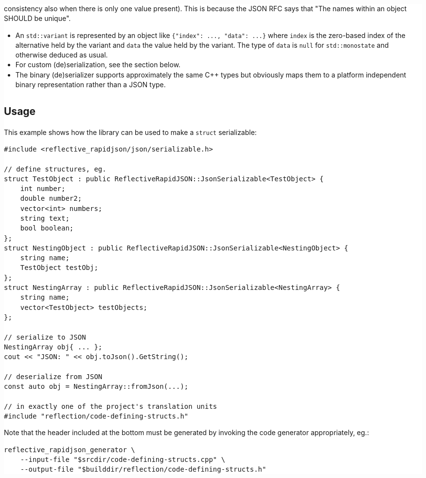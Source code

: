   consistency also when there is only one value present). This is because the JSON RFC says that
  "The names within an object SHOULD be unique".
* An `std::variant` is represented by an object like `{"index": ..., "data": ...}` where `index` is the
  zero-based index of the alternative held by the variant and `data` the value held by the variant. The
  type of `data` is `null` for `std::monostate` and otherwise deduced as usual.
* For custom (de)serialization, see the section below.
* The binary (de)serializer supports approximately the same C++ types but obviously maps them to a platform
  independent binary representation rather than a JSON type.


## Usage
This example shows how the library can be used to make a `struct` serializable:
<pre>
#include &lt;reflective_rapidjson/json/serializable.h&gt;

// define structures, eg.
struct TestObject : public ReflectiveRapidJSON::JsonSerializable&lt;TestObject&gt; {
    int number;
    double number2;
    vector&lt;int&gt; numbers;
    string text;
    bool boolean;
};
struct NestingObject : public ReflectiveRapidJSON::JsonSerializable&lt;NestingObject&gt; {
    string name;
    TestObject testObj;
};
struct NestingArray : public ReflectiveRapidJSON::JsonSerializable&lt;NestingArray&gt; {
    string name;
    vector&lt;TestObject&gt; testObjects;
};

// serialize to JSON
NestingArray obj{ ... };
cout &lt;&lt; "JSON: " &lt;&lt; obj.toJson().GetString();

// deserialize from JSON
const auto obj = NestingArray::fromJson(...);

// in exactly one of the project's translation units
#include "reflection/code-defining-structs.h"
</pre>

Note that the header included at the bottom must be generated by invoking the code generator appropriately, eg.:
<pre>
reflective_rapidjson_generator \
    --input-file "$srcdir/code-defining-structs.cpp" \
    --output-file "$builddir/reflection/code-defining-structs.h"
</pre>
